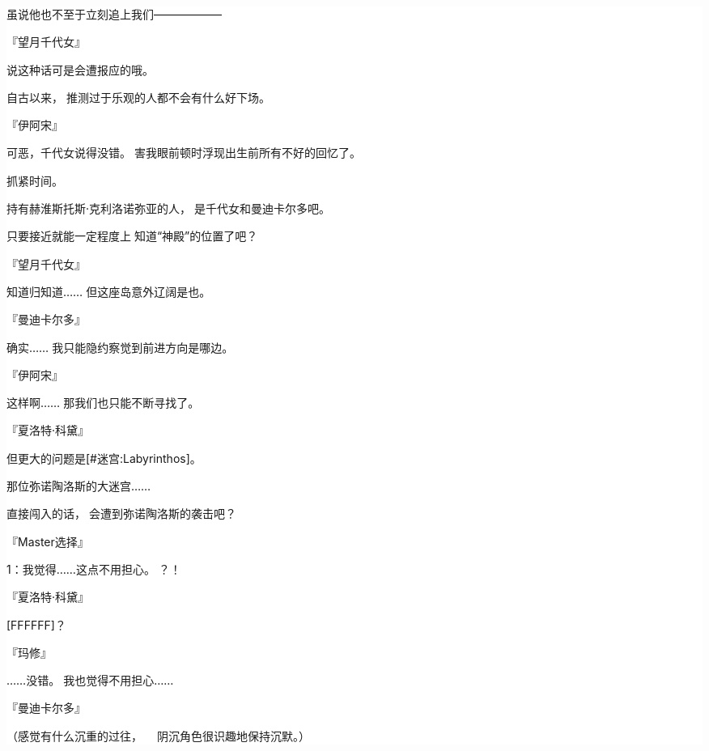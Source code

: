 虽说他也不至于立刻追上我们——————

『望月千代女』

说这种话可是会遭报应的哦。

自古以来，
推测过于乐观的人都不会有什么好下场。

『伊阿宋』

可恶，千代女说得没错。
害我眼前顿时浮现出生前所有不好的回忆了。

抓紧时间。

持有赫淮斯托斯·克利洛诺弥亚的人，
是千代女和曼迪卡尔多吧。

只要接近就能一定程度上
知道“神殿”的位置了吧？

『望月千代女』

知道归知道……
但这座岛意外辽阔是也。

『曼迪卡尔多』

确实……
我只能隐约察觉到前进方向是哪边。

『伊阿宋』

这样啊……
那我们也只能不断寻找了。

『夏洛特·科黛』

但更大的问题是[#迷宫:Labyrinthos]。

那位弥诺陶洛斯的大迷宫……

直接闯入的话，
会遭到弥诺陶洛斯的袭击吧？

『Master选择』

1：我觉得……这点不用担心。
？！

『夏洛特·科黛』

[FFFFFF]？

『玛修』

……没错。
我也觉得不用担心……

『曼迪卡尔多』

（感觉有什么沉重的过往，
　阴沉角色很识趣地保持沉默。）
